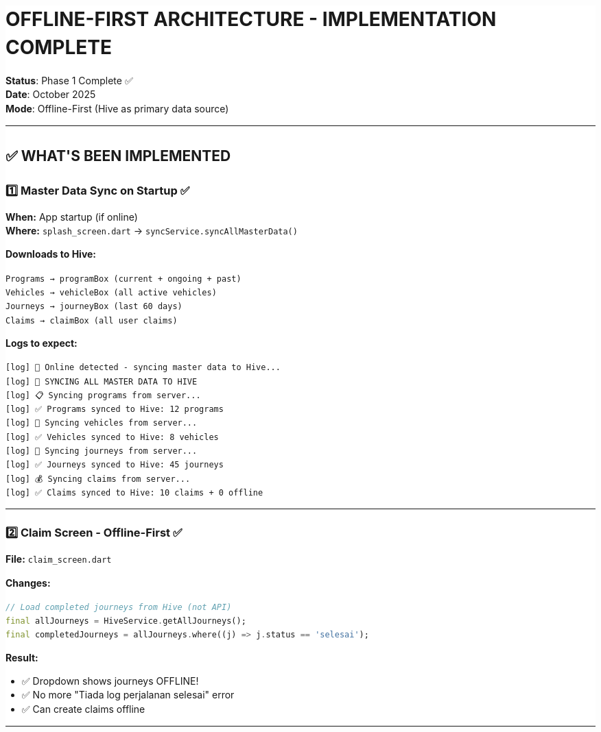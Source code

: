 # OFFLINE-FIRST ARCHITECTURE - IMPLEMENTATION COMPLETE

**Status**: Phase 1 Complete ✅  
**Date**: October 2025  
**Mode**: Offline-First (Hive as primary data source)

---

## ✅ WHAT'S BEEN IMPLEMENTED

### 1️⃣ **Master Data Sync on Startup** ✅

**When:** App startup (if online)  
**Where:** `splash_screen.dart` → `syncService.syncAllMasterData()`

**Downloads to Hive:**
```
Programs → programBox (current + ongoing + past)
Vehicles → vehicleBox (all active vehicles)
Journeys → journeyBox (last 60 days)
Claims → claimBox (all user claims)
```

**Logs to expect:**
```
[log] 🔄 Online detected - syncing master data to Hive...
[log] 🔄 SYNCING ALL MASTER DATA TO HIVE
[log] 📋 Syncing programs from server...
[log] ✅ Programs synced to Hive: 12 programs
[log] 🚙 Syncing vehicles from server...
[log] ✅ Vehicles synced to Hive: 8 vehicles
[log] 🚗 Syncing journeys from server...
[log] ✅ Journeys synced to Hive: 45 journeys
[log] 💰 Syncing claims from server...
[log] ✅ Claims synced to Hive: 10 claims + 0 offline
```

---

### 2️⃣ **Claim Screen - Offline-First** ✅

**File:** `claim_screen.dart`

**Changes:**
```dart
// Load completed journeys from Hive (not API)
final allJourneys = HiveService.getAllJourneys();
final completedJourneys = allJourneys.where((j) => j.status == 'selesai');
```

**Result:**
- ✅ Dropdown shows journeys OFFLINE!
- ✅ No more "Tiada log perjalanan selesai" error
- ✅ Can create claims offline

---